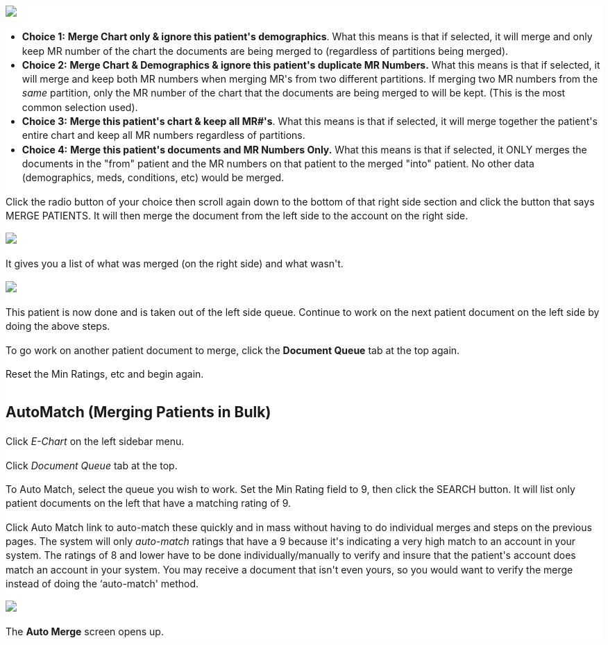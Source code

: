 ![](external_files/d4b9811b88298877b3ea1e3068d4c1f0.png)

* <strong>Choice 1:</strong> <strong>Merge Chart only & ignore this patient's demographics</strong>. What this means is that if selected, it will merge and only keep MR number of the chart the documents are being merged to (regardless of partitions being merged).
* <strong>Choice 2:</strong> <strong>Merge Chart & Demographics & ignore this patient's duplicate MR Numbers.</strong> What this means is that if selected, it will merge and keep both MR numbers when merging MR's from two different partitions. If merging two MR numbers from the <em>same</em> partition, only the MR number of the chart that the documents are being merged to will be kept. (This is the most common selection used).
* <strong>Choice 3:</strong> <strong>Merge this patient's chart & keep all MR#'s</strong>. What this means is that if selected, it will merge together the patient's entire chart and keep all MR numbers regardless of partitions.
* <strong>Choice 4:</strong> <strong>Merge this patient's documents and MR Numbers Only.</strong> What this means is that if selected, it ONLY merges the documents in the "from" patient and the MR numbers on that patient to the merged "into" patient. No other data (demographics, meds, conditions, etc) would be merged.

Click the radio button of your choice then scroll again down to the bottom of that right side section and click the button that says MERGE PATIENTS. It will then merge the document from the left side to the account on the right side.

![](external_files/ab644af165be5095751f3d6f2eb5600f.png)

It gives you a list of what was merged (on the right side) and what wasn't.

![](external_files/b755463722c69dd0dc1573e512be63c1.png)

This patient is now done and is taken out of the left side queue. Continue to work on the next patient document on the left side by doing the above steps.

To go work on another patient document to merge, click the **Document Queue** tab at the top again.

Reset the Min Ratings, etc and begin again.

## AutoMatch (Merging Patients in Bulk)

Click *E-Chart* on the left sidebar menu.

Click *Document Queue* tab at the top.

To Auto Match, select the queue you wish to work. Set the Min Rating field to 9, then click the SEARCH button. It will list only patient documents on the left that have a matching rating of 9.

Click Auto Match link to auto-match these quickly and in mass without having to do individual merges and steps on the previous pages. The system will only *auto-match* ratings that have a 9 because it's indicating a very high match to an account in your system. The ratings of 8 and lower have to be done individually/manually to verify and insure that the patient's account does match an account in your system. You may receive a document that isn't even yours, so you would want to verify the merge instead of doing the ‘auto-match' method.

![](external_files/265150b57e0d714ace5ad3e73a0dfd7e.png)

The **Auto Merge** screen opens up.
